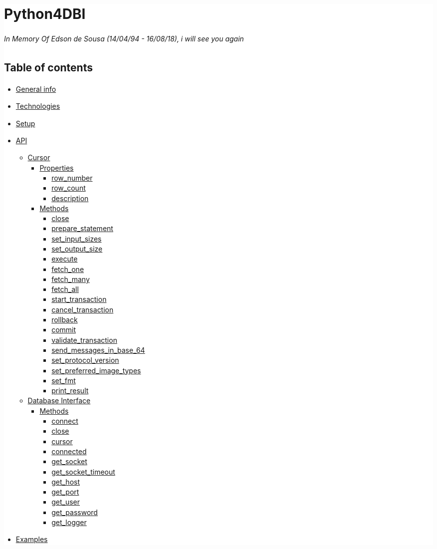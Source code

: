 # Python4DBI

###### In Memory Of Edson de Sousa (14/04/94 - 16/08/18), i will see you again

## Table of contents
* [General info](#general-info)
* [Technologies](#technologies)
* [Setup](#setup)
* [API](#api)
	* [Cursor](#cursor)
		* [Properties](#properties)
			* [row_number](#row_number)
			* [row_count](#row_count)
			* [description](#description)
		* [Methods](#methods)
			* [close](#close)
			* [prepare_statement](#prepare_statement)
			* [set_input_sizes](#set_input_sizes)
			* [set_output_size](#set_output_size)
			* [execute](#execute)
			* [fetch_one](#fetch_one)
			* [fetch_many](#fetch_many)
			* [fetch_all](#fetch_all)
			* [start_transaction](#start_transaction)
			* [cancel_transaction](#cancel_transaction)
			* [rollback](#rollback)
			* [commit](#commit)
			* [validate_transaction](#validate_transaction)
			* [send_messages_in_base_64](#send_messages_in_base_64)
			* [set_protocol_version](#set_protocol_version)
			* [set_preferred_image_types](#set_preferred_image_types)
			* [set_fmt](#set_fmt)
			* [print_result](#print_result)
	* [Database Interface](#database-interface)
		* [Methods](#methods-1)
			* [connect](#connect)
			* [close](#close-1)
			* [cursor](#cursor-1)
			* [connected](#connected)
			* [get_socket](#get_socket)
			* [get_socket_timeout](#get_socket_timeout)
			* [get_host](#get_host)
			* [get_port](#get_port)
			* [get_user](#get_user)
			* [get_password](#get_password)
			* [get_logger](#get_logger)

* [Examples](#example)
